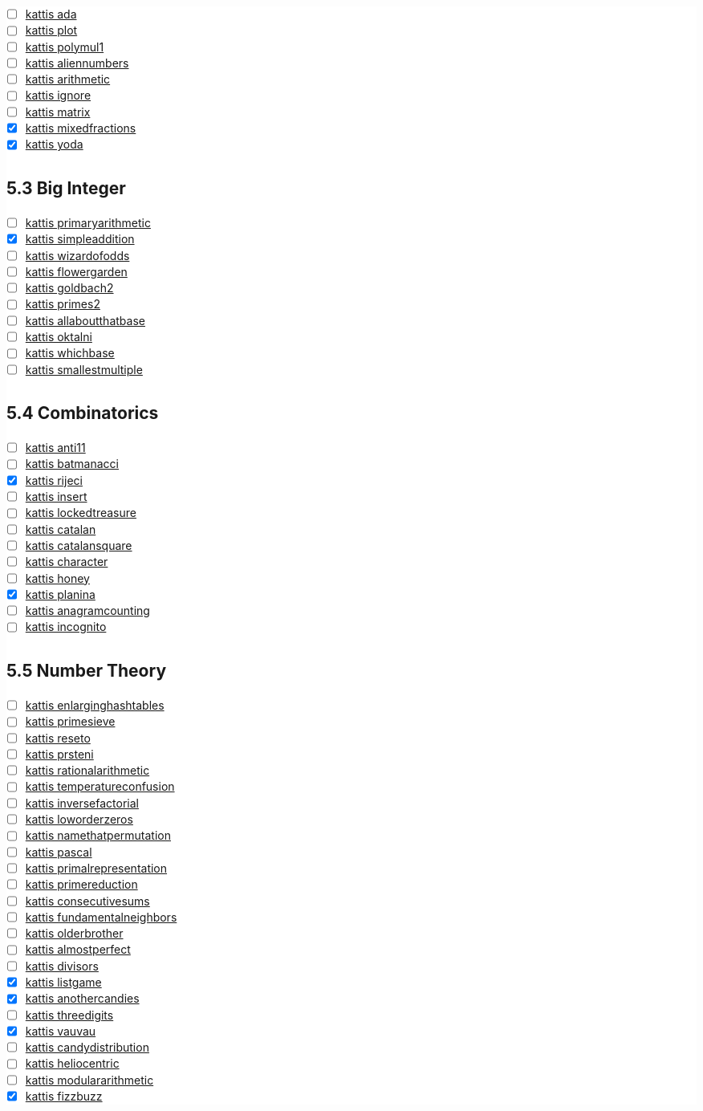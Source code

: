 - [ ] [kattis ada](https://open.kattis.com/problems/ada)
- [ ] [kattis plot](https://open.kattis.com/problems/plot)
- [ ] [kattis polymul1](https://open.kattis.com/problems/polymul1)
- [ ] [kattis aliennumbers](https://open.kattis.com/problems/aliennumbers)
- [ ] [kattis arithmetic](https://open.kattis.com/problems/arithmetic)
- [ ] [kattis ignore](https://open.kattis.com/problems/ignore)
- [ ] [kattis matrix](https://open.kattis.com/problems/matrix)
- [X] [kattis mixedfractions](https://open.kattis.com/problems/mixedfractions)
- [X] [kattis yoda](https://open.kattis.com/problems/yoda)

## 5.3 Big Integer
- [ ] [kattis primaryarithmetic](https://open.kattis.com/problems/primaryarithmetic)
- [X] [kattis simpleaddition](https://open.kattis.com/problems/simpleaddition)
- [ ] [kattis wizardofodds](https://open.kattis.com/problems/wizardofodds)
- [ ] [kattis flowergarden](https://open.kattis.com/problems/flowergarden)
- [ ] [kattis goldbach2](https://open.kattis.com/problems/goldbach2)
- [ ] [kattis primes2](https://open.kattis.com/problems/primes2)
- [ ] [kattis allaboutthatbase](https://open.kattis.com/problems/allaboutthatbase)
- [ ] [kattis oktalni](https://open.kattis.com/problems/oktalni)
- [ ] [kattis whichbase](https://open.kattis.com/problems/whichbase)
- [ ] [kattis smallestmultiple](https://open.kattis.com/problems/smallestmultiple)

## 5.4 Combinatorics
- [ ] [kattis anti11](https://open.kattis.com/problems/anti11)
- [ ] [kattis batmanacci](https://open.kattis.com/problems/batmanacci)
- [X] [kattis rijeci](https://open.kattis.com/problems/rijeci)
- [ ] [kattis insert](https://open.kattis.com/problems/insert)
- [ ] [kattis lockedtreasure](https://open.kattis.com/problems/lockedtreasure)
- [ ] [kattis catalan](https://open.kattis.com/problems/catalan)
- [ ] [kattis catalansquare](https://open.kattis.com/problems/catalansquare)
- [ ] [kattis character](https://open.kattis.com/problems/character)
- [ ] [kattis honey](https://open.kattis.com/problems/honey)
- [X] [kattis planina](https://open.kattis.com/problems/planina)
- [ ] [kattis anagramcounting](https://open.kattis.com/problems/anagramcounting)
- [ ] [kattis incognito](https://open.kattis.com/problems/incognito)

## 5.5 Number Theory
- [ ] [kattis enlarginghashtables](https://open.kattis.com/problems/enlarginghashtables)
- [ ] [kattis primesieve](https://open.kattis.com/problems/primesieve)
- [ ] [kattis reseto](https://open.kattis.com/problems/reseto)
- [ ] [kattis prsteni](https://open.kattis.com/problems/prsteni)
- [ ] [kattis rationalarithmetic](https://open.kattis.com/problems/rationalarithmetic)
- [ ] [kattis temperatureconfusion](https://open.kattis.com/problems/temperatureconfusion)
- [ ] [kattis inversefactorial](https://open.kattis.com/problems/inversefactorial)
- [ ] [kattis loworderzeros](https://open.kattis.com/problems/loworderzeros)
- [ ] [kattis namethatpermutation](https://open.kattis.com/problems/namethatpermutation)
- [ ] [kattis pascal](https://open.kattis.com/problems/pascal)
- [ ] [kattis primalrepresentation](https://open.kattis.com/problems/primalrepresentation)
- [ ] [kattis primereduction](https://open.kattis.com/problems/primereduction)
- [ ] [kattis consecutivesums](https://open.kattis.com/problems/consecutivesums)
- [ ] [kattis fundamentalneighbors](https://open.kattis.com/problems/fundamentalneighbors)
- [ ] [kattis olderbrother](https://open.kattis.com/problems/olderbrother)
- [ ] [kattis almostperfect](https://open.kattis.com/problems/almostperfect)
- [ ] [kattis divisors](https://open.kattis.com/problems/divisors)
- [X] [kattis listgame](https://open.kattis.com/problems/listgame)
- [X] [kattis anothercandies](https://open.kattis.com/problems/anothercandies)
- [ ] [kattis threedigits](https://open.kattis.com/problems/threedigits)
- [X] [kattis vauvau](https://open.kattis.com/problems/vauvau)
- [ ] [kattis candydistribution](https://open.kattis.com/problems/candydistribution)
- [ ] [kattis heliocentric](https://open.kattis.com/problems/heliocentric)
- [ ] [kattis modulararithmetic](https://open.kattis.com/problems/modulararithmetic)
- [X] [kattis fizzbuzz](https://open.kattis.com/problems/fizzbuzz)